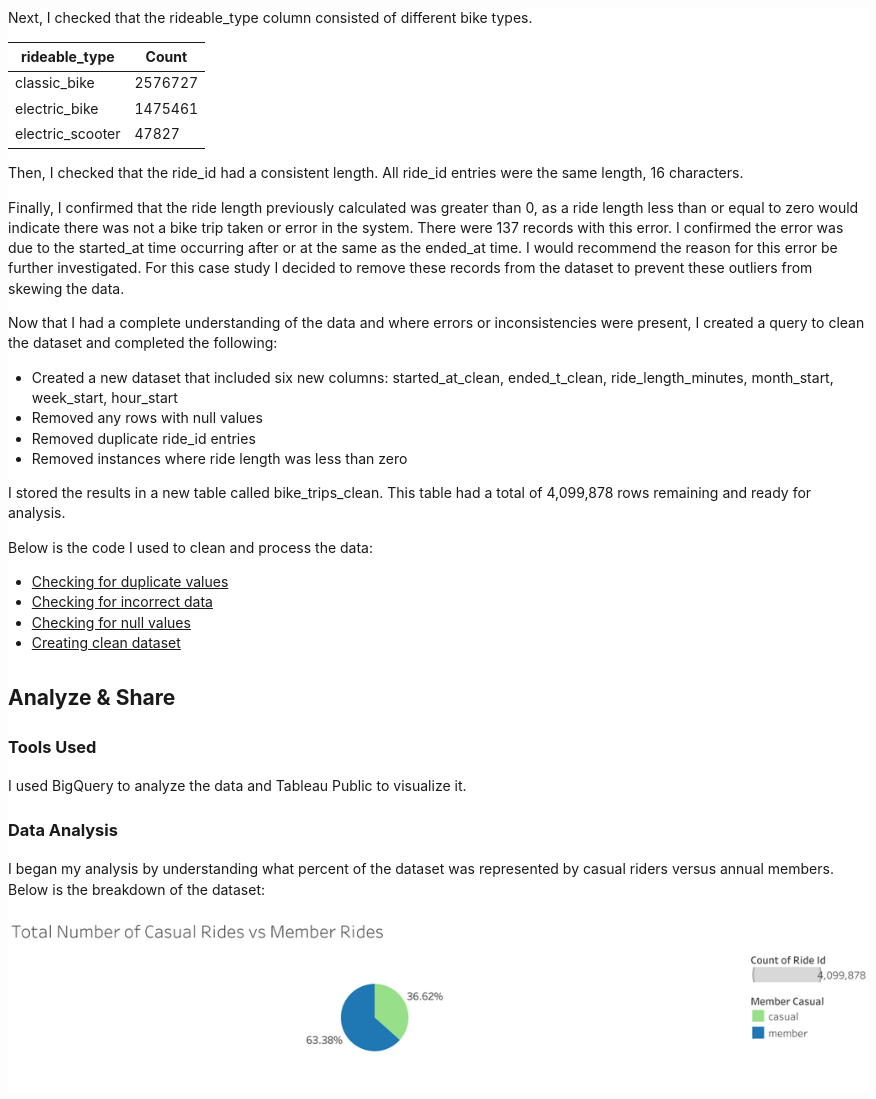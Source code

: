 Next, I checked that the rideable_type column consisted of different bike types.

| rideable_type | Count |
| ------------- | --------|
| classic_bike | 2576727 |
| electric_bike | 1475461 |
| electric_scooter | 47827 |

Then, I checked that the ride_id had a consistent length. All ride_id entries were the same length, 16 characters. 

Finally, I confirmed that the ride length previously calculated was greater than 0, as a ride length less than or equal to zero would indicate there was not a bike trip taken or error in the system. There were 137 records with this error. I confirmed the error was due to the started_at time occurring after or at the same as the ended_at time. I would recommend the reason for this error be further investigated. For this case study I decided to remove these records from the dataset to prevent these outliers from skewing the data. 

Now that I had a complete understanding of the data and where errors or inconsistencies were present, I created a query to clean the dataset and completed the following: 
- Created a new dataset that included six new columns: started_at_clean, ended_t_clean, ride_length_minutes, month_start, week_start, hour_start
- Removed any rows with null values
- Removed duplicate ride_id entries
- Removed instances where ride length was less than zero

I stored the results in a new table called bike_trips_clean. This table had a total of 4,099,878 rows remaining and ready for analysis.

Below is the code I used to clean and process the data:
- [Checking for duplicate values](code/Check_for_duplicate_values.sql)
- [Checking for incorrect data](code/Check_for_incorrect_data.sql)
- [Checking for null values](code/Check_for_null_values.sql)
- [Creating clean dataset](code/Clean_data.sql)

## Analyze & Share

### Tools Used
I used BigQuery to analyze the data and Tableau Public to visualize it. 

### Data Analysis
I began my analysis by understanding what percent of the dataset was represented by casual riders versus annual members. Below is the breakdown of the dataset:

![image](images/total_number_of_casual_rides_vs_member_rides.png)
